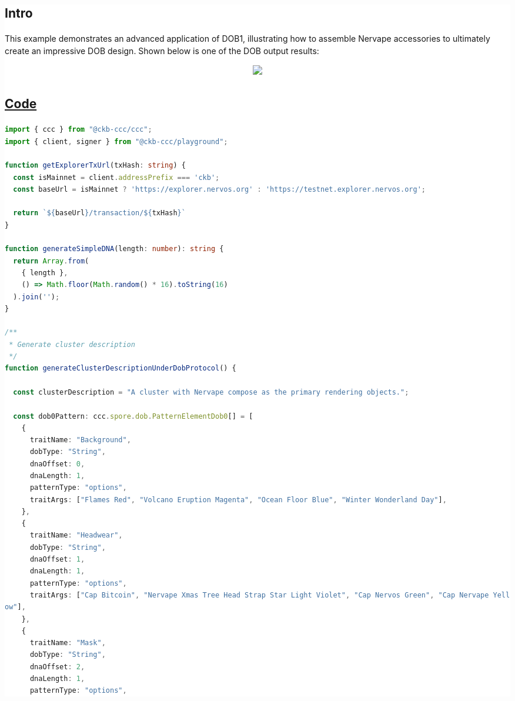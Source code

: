 ## Intro
This example demonstrates an advanced application of DOB1, illustrating how to assemble Nervape accessories to ultimately create an impressive DOB design. Shown below is one of the DOB output results:

<div align="center">
  <img src="../assets/images/dob1/4.nervape-compose(btcfs)-joyid.svg" height="300">
</div>

## [Code](./4.nervape-compose(btcfs).ts)

```typescript
import { ccc } from "@ckb-ccc/ccc";
import { client, signer } from "@ckb-ccc/playground";

function getExplorerTxUrl(txHash: string) {
  const isMainnet = client.addressPrefix === 'ckb';
  const baseUrl = isMainnet ? 'https://explorer.nervos.org' : 'https://testnet.explorer.nervos.org';

  return `${baseUrl}/transaction/${txHash}`
}

function generateSimpleDNA(length: number): string {
  return Array.from(
    { length }, 
    () => Math.floor(Math.random() * 16).toString(16)
  ).join('');
}

/**
 * Generate cluster description
 */
function generateClusterDescriptionUnderDobProtocol() {
 
  const clusterDescription = "A cluster with Nervape compose as the primary rendering objects.";
  
  const dob0Pattern: ccc.spore.dob.PatternElementDob0[] = [
    {
      traitName: "Background",
      dobType: "String",
      dnaOffset: 0,
      dnaLength: 1,
      patternType: "options",
      traitArgs: ["Flames Red", "Volcano Eruption Magenta", "Ocean Floor Blue", "Winter Wonderland Day"],
    },
    {
      traitName: "Headwear",
      dobType: "String",
      dnaOffset: 1,
      dnaLength: 1,
      patternType: "options",
      traitArgs: ["Cap Bitcoin", "Nervape Xmas Tree Head Strap Star Light Violet", "Cap Nervos Green", "Cap Nervape Yellow"],
    },
    {
      traitName: "Mask",
      dobType: "String",
      dnaOffset: 2,
      dnaLength: 1,
      patternType: "options",
```